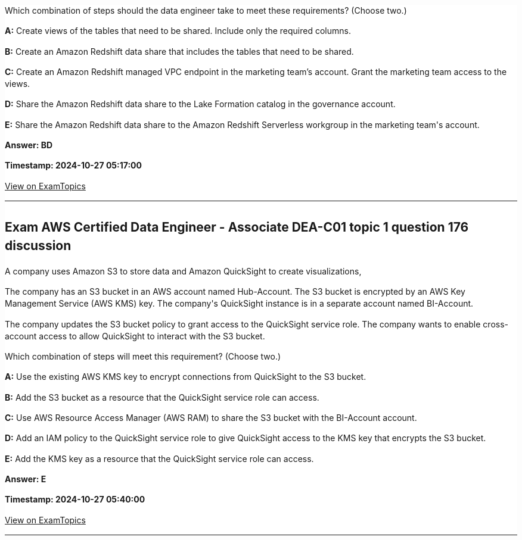 Which combination of steps should the data engineer take to meet these requirements? (Choose two.)

**A:** Create views of the tables that need to be shared. Include only the required columns.

**B:** Create an Amazon Redshift data share that includes the tables that need to be shared.

**C:** Create an Amazon Redshift managed VPC endpoint in the marketing team’s account. Grant the marketing team access to the views.

**D:** Share the Amazon Redshift data share to the Lake Formation catalog in the governance account.

**E:** Share the Amazon Redshift data share to the Amazon Redshift Serverless workgroup in the marketing team's account.



**Answer: BD**

**Timestamp: 2024-10-27 05:17:00**

[View on ExamTopics](https://www.examtopics.com/discussions/amazon/view/150341-exam-aws-certified-data-engineer-associate-dea-c01-topic-1/)

----------------------------------------

## Exam AWS Certified Data Engineer - Associate DEA-C01 topic 1 question 176 discussion

A company uses Amazon S3 to store data and Amazon QuickSight to create visualizations,

The company has an S3 bucket in an AWS account named Hub-Account. The S3 bucket is encrypted by an AWS Key Management Service (AWS KMS) key. The company's QuickSight instance is in a separate account named BI-Account.

The company updates the S3 bucket policy to grant access to the QuickSight service role. The company wants to enable cross-account access to allow QuickSight to interact with the S3 bucket.

Which combination of steps will meet this requirement? (Choose two.)

**A:** Use the existing AWS KMS key to encrypt connections from QuickSight to the S3 bucket.

**B:** Add the S3 bucket as a resource that the QuickSight service role can access.

**C:** Use AWS Resource Access Manager (AWS RAM) to share the S3 bucket with the BI-Account account.

**D:** Add an IAM policy to the QuickSight service role to give QuickSight access to the KMS key that encrypts the S3 bucket.

**E:** Add the KMS key as a resource that the QuickSight service role can access.



**Answer: E**

**Timestamp: 2024-10-27 05:40:00**

[View on ExamTopics](https://www.examtopics.com/discussions/amazon/view/150344-exam-aws-certified-data-engineer-associate-dea-c01-topic-1/)

----------------------------------------
